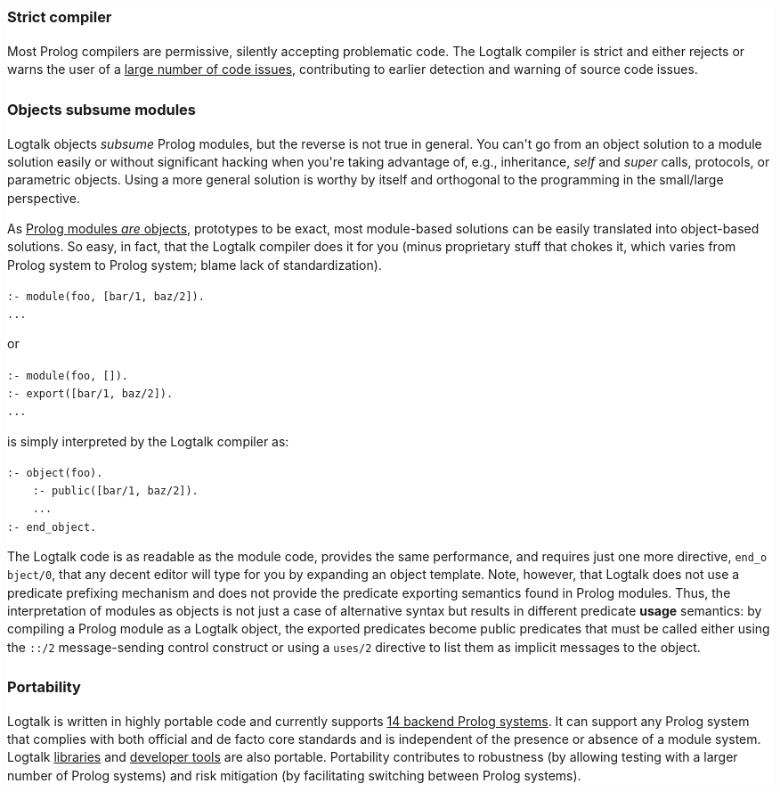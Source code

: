 
### Strict compiler

Most Prolog compilers are permissive, silently accepting problematic code. The Logtalk compiler is strict and either rejects or warns the user of a [large number of code issues](tools.html#lint-checker), contributing to earlier detection and warning of source code issues.

### Objects subsume modules

Logtalk objects *subsume* Prolog modules, but the reverse is not true in general. You can't go from an object solution to a module solution easily or without significant hacking when you're taking advantage of, e.g., inheritance, _self_ and _super_ calls, protocols, or parametric objects. Using a more general solution is worthy by itself and orthogonal to the programming in the small/large perspective.

As [Prolog modules *are* objects](2019/09/19/modules-are-objects.html), prototypes to be exact, most module-based solutions can be easily translated into object-based solutions. So easy, in fact, that the Logtalk compiler does it for you (minus proprietary stuff that chokes it, which varies from Prolog system to Prolog system; blame lack of standardization).

```logtalk
:- module(foo, [bar/1, baz/2]).
...
```

or

```logtalk
:- module(foo, []).
:- export([bar/1, baz/2]).
...
```

is simply interpreted by the Logtalk compiler as:

```logtalk
:- object(foo).
    :- public([bar/1, baz/2]).
    ...
:- end_object.
```

The Logtalk code is as readable as the module code, provides the same performance, and requires just one more directive, `end_object/0`, that any decent editor will type for you by expanding an object template. Note, however, that Logtalk does not use a predicate prefixing mechanism and does not provide the predicate exporting semantics found in Prolog modules. Thus, the interpretation of modules as objects is not just a case of alternative syntax but results in different predicate **usage** semantics: by compiling a Prolog module as a Logtalk object, the exported predicates become public predicates that must be called either using the `::/2` message-sending control construct or using a `uses/2` directive to list them as implicit messages to the object.

### Portability

Logtalk is written in highly portable code and currently supports [14 backend Prolog systems](download.html#requirements). It can support any Prolog system that complies with both official and de facto core standards and is independent of the presence or absence of a module system. Logtalk [libraries](https://logtalk.org/manuals/libraries/index.html) and [developer tools](tools.html) are also portable. Portability contributes to robustness (by allowing testing with a larger number of Prolog systems) and risk mitigation (by facilitating switching between Prolog systems).
